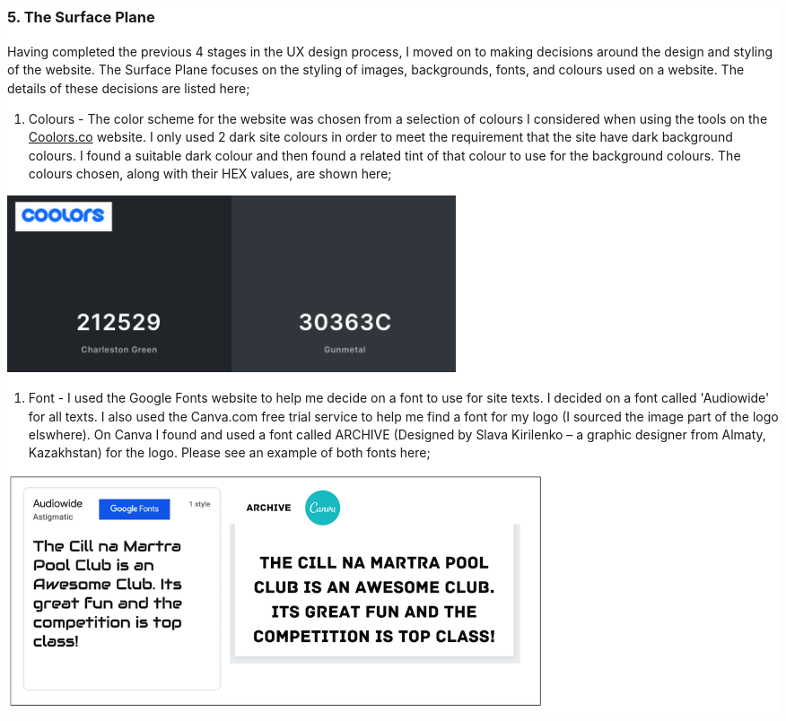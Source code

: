 
### 5. The Surface Plane ###

Having completed the previous 4 stages in the UX design process, I moved on to making decisions around the design and styling of the website. The Surface Plane focuses on the styling of images, backgrounds, fonts, and colours used on a website. The details of these decisions are listed here;

1. Colours - The color scheme for the website was chosen from a selection of colours I considered when using the tools on the [Coolors.co](https://coolors.co/) website. I only used 2 dark site colours in order to meet the requirement that the site have dark background colours. I found a suitable dark colour and then found a related tint of that colour to use for the background colours. The colours chosen, along with their HEX values, are shown here;
<img src="readme-assets/cpc-coolors-colour-pallette.png" width="500">

1. Font - I used the Google Fonts website to help me decide on a font to use for site texts. I decided on a font called 'Audiowide' for all texts. I also used the Canva.com free trial service to help me find a font for my logo (I sourced the image part of the logo elswhere). On Canva I found and used a font called ARCHIVE (Designed by Slava Kirilenko – a graphic designer from Almaty, Kazakhstan) for the logo. Please see an example of both fonts here;  
<img src="readme-assets/cpc-fonts.png" width="600">
